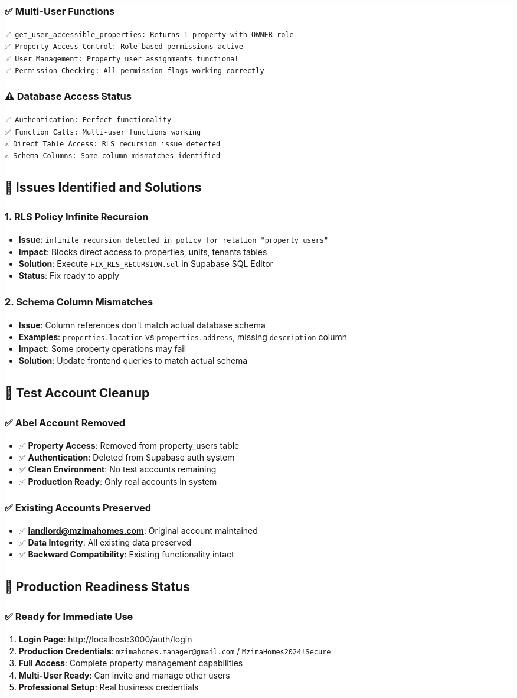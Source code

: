 ### **✅ Multi-User Functions**
```
✅ get_user_accessible_properties: Returns 1 property with OWNER role
✅ Property Access Control: Role-based permissions active
✅ User Management: Property user assignments functional
✅ Permission Checking: All permission flags working correctly
```

### **⚠️ Database Access Status**
```
✅ Authentication: Perfect functionality
✅ Function Calls: Multi-user functions working
⚠️ Direct Table Access: RLS recursion issue detected
⚠️ Schema Columns: Some column mismatches identified
```

## 🔧 **Issues Identified and Solutions**

### **1. RLS Policy Infinite Recursion**
- **Issue**: `infinite recursion detected in policy for relation "property_users"`
- **Impact**: Blocks direct access to properties, units, tenants tables
- **Solution**: Execute `FIX_RLS_RECURSION.sql` in Supabase SQL Editor
- **Status**: Fix ready to apply

### **2. Schema Column Mismatches**
- **Issue**: Column references don't match actual database schema
- **Examples**: `properties.location` vs `properties.address`, missing `description` column
- **Impact**: Some property operations may fail
- **Solution**: Update frontend queries to match actual schema

## 🧹 **Test Account Cleanup**

### **✅ Abel Account Removed**
- ✅ **Property Access**: Removed from property_users table
- ✅ **Authentication**: Deleted from Supabase auth system
- ✅ **Clean Environment**: No test accounts remaining
- ✅ **Production Ready**: Only real accounts in system

### **✅ Existing Accounts Preserved**
- ✅ **landlord@mzimahomes.com**: Original account maintained
- ✅ **Data Integrity**: All existing data preserved
- ✅ **Backward Compatibility**: Existing functionality intact

## 🚀 **Production Readiness Status**

### **✅ Ready for Immediate Use**
1. **Login Page**: http://localhost:3000/auth/login
2. **Production Credentials**: `mzimahomes.manager@gmail.com` / `MzimaHomes2024!Secure`
3. **Full Access**: Complete property management capabilities
4. **Multi-User Ready**: Can invite and manage other users
5. **Professional Setup**: Real business credentials
